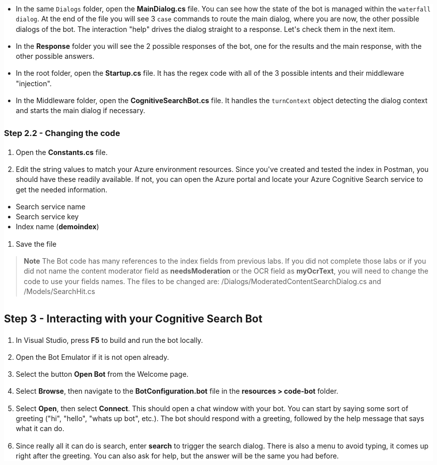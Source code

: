   + In the same `Dialogs` folder, open the **MainDialog.cs** file. You can see how the state of the bot is managed within the `waterfalldialog`. At the end of the file you will see 3 `case` commands to route the main dialog, where you are now, the other possible dialogs of the bot. The interaction "help" drives the dialog straight to a response. Let's check them in the next item.

  + In the **Response** folder you will see the 2 possible responses of the bot, one for the results and the main response, with the other possible answers.

  + In the root folder, open the **Startup.cs** file. It has the regex code with all of the 3 possible intents and their middleware "injection".

  + In the Middleware folder, open the **CognitiveSearchBot.cs** file. It handles the `turnContext` object detecting the dialog context and starts the main dialog if necessary.

### Step 2.2 - Changing the code

1. Open the **Constants.cs** file.

1. Edit the string values to match your Azure environment resources. Since you've created and tested the index in Postman, you should have these readily available. If not, you can open the Azure portal and locate your Azure Cognitive Search service to get the needed information.

+ Search service name
+ Search service key
+ Index name (**demoindex**)

1. Save the file

>**Note** The Bot code has many references to the index fields from previous labs. If you did not complete those labs or if you did not name the content moderator field as **needsModeration** or the OCR field as **myOcrText**, you will need to change the code to use your fields names. The files to be changed are: /Dialogs/ModeratedContentSearchDialog.cs and /Models/SearchHit.cs 

## Step 3 - Interacting with your Cognitive Search Bot

1. In Visual Studio, press **F5** to build and run the bot locally.  

1. Open the Bot Emulator if it is not open already.

1. Select the button **Open Bot** from the Welcome page.

1. Select **Browse**, then navigate to the **BotConfiguration.bot** file in the **resources > code-bot** folder.

1. Select **Open**, then select **Connect**.  This should open a chat window with your bot. You can start by saying some sort of greeting ("hi", "hello", "whats up bot", etc.). The bot should respond with a greeting, followed by the help message that says what it can do.

1. Since really all it can do is search, enter **search** to trigger the search dialog. There is also a menu to avoid typing, it comes up right after the greeting. You can also ask for help, but the answer will be the same you had before.
